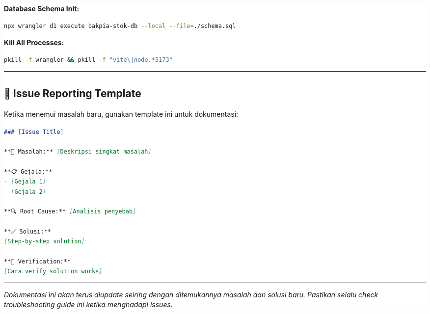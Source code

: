 **Database Schema Init:**
```bash
npx wrangler d1 execute bakpia-stok-db --local --file=./schema.sql
```

**Kill All Processes:**
```bash
pkill -f wrangler && pkill -f "vite\|node.*5173"
```

---

## 📝 Issue Reporting Template

Ketika menemui masalah baru, gunakan template ini untuk dokumentasi:

```markdown
### [Issue Title]

**🚨 Masalah:** [Deskripsi singkat masalah]

**📋 Gejala:**
- [Gejala 1]
- [Gejala 2]

**🔍 Root Cause:** [Analisis penyebab]

**✅ Solusi:**
[Step-by-step solution]

**🔧 Verification:**
[Cara verify solution works]
```

---

*Dokumentasi ini akan terus diupdate seiring dengan ditemukannya masalah dan solusi baru. Pastikan selalu check troubleshooting guide ini ketika menghadapi issues.*
